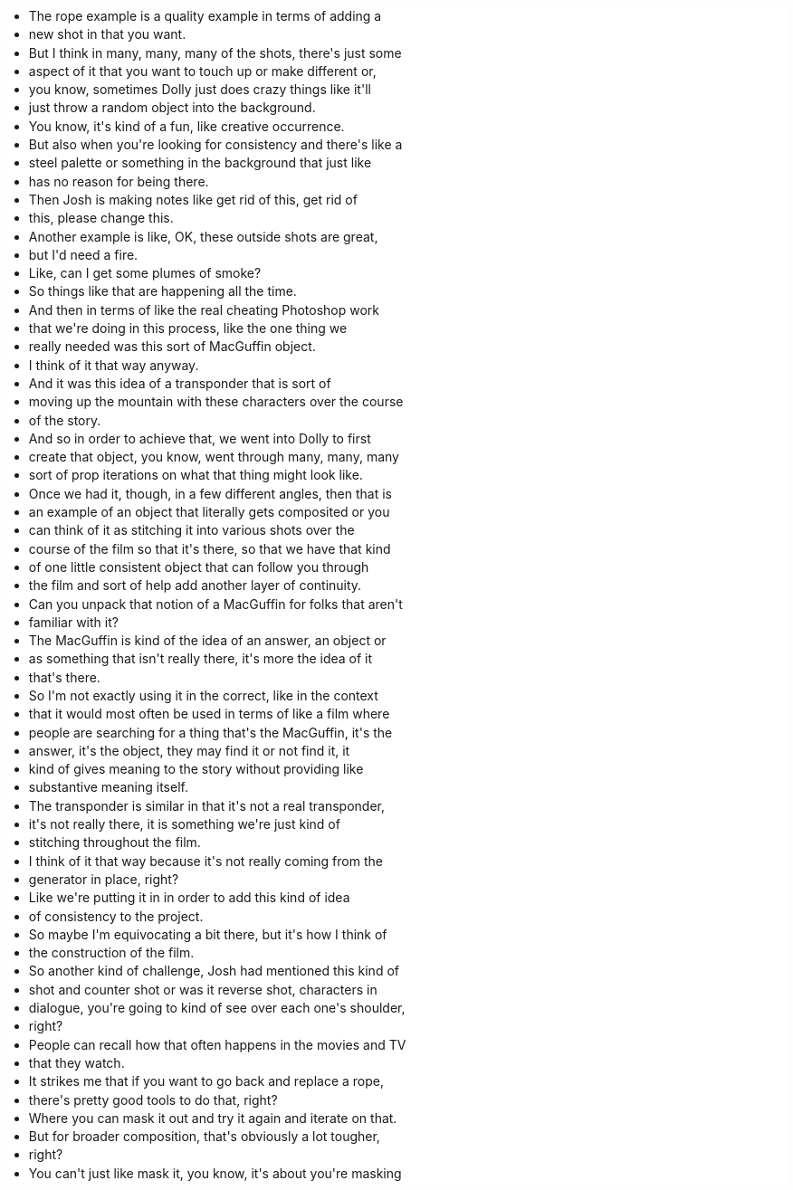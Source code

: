*  The rope example is a quality example in terms of adding a
*  new shot in that you want.
*  But I think in many, many, many of the shots, there's just some
*  aspect of it that you want to touch up or make different or,
*  you know, sometimes Dolly just does crazy things like it'll
*  just throw a random object into the background.
*  You know, it's kind of a fun, like creative occurrence.
*  But also when you're looking for consistency and there's like a
*  steel palette or something in the background that just like
*  has no reason for being there.
*  Then Josh is making notes like get rid of this, get rid of
*  this, please change this.
*  Another example is like, OK, these outside shots are great,
*  but I'd need a fire.
*  Like, can I get some plumes of smoke?
*  So things like that are happening all the time.
*  And then in terms of like the real cheating Photoshop work
*  that we're doing in this process, like the one thing we
*  really needed was this sort of MacGuffin object.
*  I think of it that way anyway.
*  And it was this idea of a transponder that is sort of
*  moving up the mountain with these characters over the course
*  of the story.
*  And so in order to achieve that, we went into Dolly to first
*  create that object, you know, went through many, many, many
*  sort of prop iterations on what that thing might look like.
*  Once we had it, though, in a few different angles, then that is
*  an example of an object that literally gets composited or you
*  can think of it as stitching it into various shots over the
*  course of the film so that it's there, so that we have that kind
*  of one little consistent object that can follow you through
*  the film and sort of help add another layer of continuity.
*  Can you unpack that notion of a MacGuffin for folks that aren't
*  familiar with it?
*  The MacGuffin is kind of the idea of an answer, an object or
*  as something that isn't really there, it's more the idea of it
*  that's there.
*  So I'm not exactly using it in the correct, like in the context
*  that it would most often be used in terms of like a film where
*  people are searching for a thing that's the MacGuffin, it's the
*  answer, it's the object, they may find it or not find it, it
*  kind of gives meaning to the story without providing like
*  substantive meaning itself.
*  The transponder is similar in that it's not a real transponder,
*  it's not really there, it is something we're just kind of
*  stitching throughout the film.
*  I think of it that way because it's not really coming from the
*  generator in place, right?
*  Like we're putting it in in order to add this kind of idea
*  of consistency to the project.
*  So maybe I'm equivocating a bit there, but it's how I think of
*  the construction of the film.
*  So another kind of challenge, Josh had mentioned this kind of
*  shot and counter shot or was it reverse shot, characters in
*  dialogue, you're going to kind of see over each one's shoulder,
*  right?
*  People can recall how that often happens in the movies and TV
*  that they watch.
*  It strikes me that if you want to go back and replace a rope,
*  there's pretty good tools to do that, right?
*  Where you can mask it out and try it again and iterate on that.
*  But for broader composition, that's obviously a lot tougher,
*  right?
*  You can't just like mask it, you know, it's about you're masking